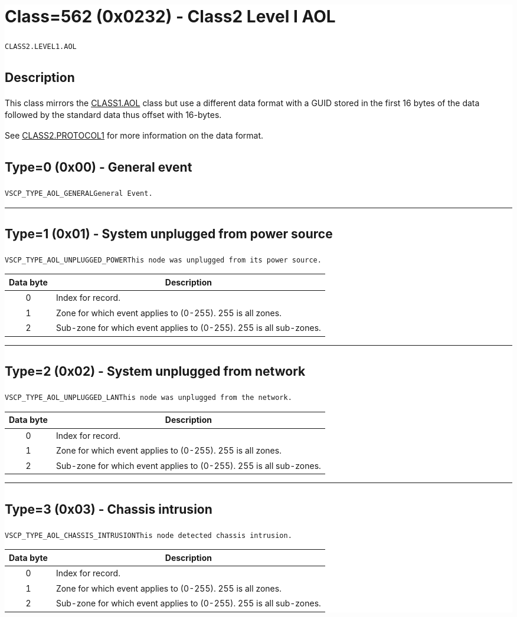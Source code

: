 # Class=562 (0x0232) - Class2 Level I AOL

    CLASS2.LEVEL1.AOL

## Description

This class mirrors the [CLASS1.AOL](./class1.aol.md) class but use a different data format with a GUID stored in the first 16 bytes of the data followed by the standard data thus offset with 16-bytes.

See [CLASS2.PROTOCOL1](./class2.protocol1.md) for more information on the data format.
## <a name="type0">Type=0 (0x00) - General event</a>
    VSCP_TYPE_AOL_GENERALGeneral Event.
----

## <a name="type1">Type=1 (0x01) - System unplugged from power source</a>
    VSCP_TYPE_AOL_UNPLUGGED_POWERThis node was unplugged from its power source.

 | Data byte | Description                                                        | 
 | :---------: | -----------                                                        | 
 | 0         | Index for record.                                                  | 
 | 1         | Zone for which event applies to (0-255). 255 is all zones.         | 
 | 2         | Sub-zone for which event applies to (0-255). 255 is all sub-zones. | 

----

## <a name="type2">Type=2 (0x02) - System unplugged from network</a>
    VSCP_TYPE_AOL_UNPLUGGED_LANThis node was unplugged from the network.

 | Data byte | Description                                                        | 
 | :---------: | -----------                                                        | 
 | 0         | Index for record.                                                  | 
 | 1         | Zone for which event applies to (0-255). 255 is all zones.         | 
 | 2         | Sub-zone for which event applies to (0-255). 255 is all sub-zones. | 

----

## <a name="type3">Type=3 (0x03) - Chassis intrusion</a>
    VSCP_TYPE_AOL_CHASSIS_INTRUSIONThis node detected chassis intrusion.

 | Data byte | Description                                                        | 
 | :---------: | -----------                                                        | 
 | 0         | Index for record.                                                  | 
 | 1         | Zone for which event applies to (0-255). 255 is all zones.         | 
 | 2         | Sub-zone for which event applies to (0-255). 255 is all sub-zones. | 
